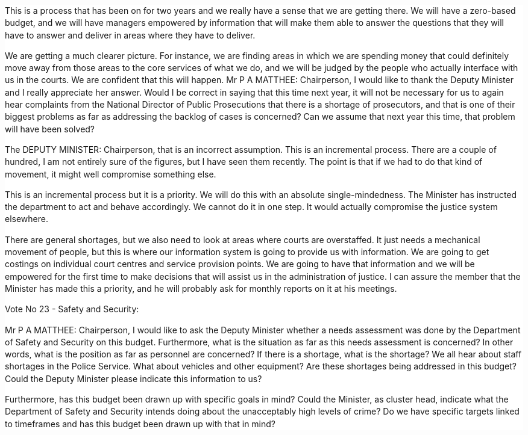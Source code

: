 This is a process that has been on for two years and we really have a  sense
that we are getting there. We will have a zero-based  budget,  and  we  will
have managers empowered by information that will make them  able  to  answer
the questions that they will have to answer and deliver in areas where  they
have to deliver.

We are getting a much clearer picture. For instance, we  are  finding  areas
in which we are spending money that could definitely move  away  from  those
areas to the core services of what we do, and  we  will  be  judged  by  the
people who actually interface with us in the courts. We are  confident  that
this will happen.
Mr P A MATTHEE: Chairperson, I would like to thank the Deputy  Minister  and
I really appreciate her answer. Would I be  correct  in  saying  that   this
time next year, it will not be necessary for us  to  again  hear  complaints
from the National Director of Public Prosecutions that there is  a  shortage
of prosecutors, and that  is  one  of  their  biggest  problems  as  far  as
addressing the backlog of cases is concerned? Can we assume that  next  year
this time, that problem will have been solved?

The DEPUTY MINISTER: Chairperson, that is an incorrect assumption.  This  is
an incremental process. There are a couple of hundred,  I  am  not  entirely
sure of the figures, but I have seen them recently. The point is that if  we
had to do that kind of movement, it might well compromise something else.

This is an incremental process but it is a priority. We will  do  this  with
an absolute single-mindedness. The Minister has  instructed  the  department
to act and behave accordingly. We  cannot  do  it  in  one  step.  It  would
actually compromise the justice system elsewhere.

There are general shortages, but we also need to look at areas where  courts
are overstaffed. It just needs a mechanical movement of people, but this  is
where our information system is going to provide  us  with  information.  We
are going to get costings on individual court centres and service  provision
points. We are going to have that information and we will be  empowered  for
the first time to make decisions that will assist us in  the  administration
of justice. I can assure the member  that  the  Minister  has  made  this  a
priority, and he will  probably  ask  for  monthly  reports  on  it  at  his
meetings.

Vote No 23 - Safety and Security:

Mr P A MATTHEE: Chairperson,  I  would  like  to  ask  the  Deputy  Minister
whether a needs  assessment  was  done  by  the  Department  of  Safety  and
Security on this budget. Furthermore, what is the situation as far  as  this
needs assessment is concerned? In other words, what is the position  as  far
as personnel are concerned? If there is a shortage, what  is  the  shortage?
We all hear  about  staff  shortages  in  the  Police  Service.  What  about
vehicles and other equipment? Are these shortages being  addressed  in  this
budget? Could the Deputy Minister please indicate this information to us?

Furthermore, has this budget been drawn up  with  specific  goals  in  mind?
Could the Minister, as cluster head, indicate what the Department of  Safety
and Security intends doing about the unacceptably high levels of  crime?  Do
we have specific targets linked to  timeframes  and  has  this  budget  been
drawn up with that in mind?
